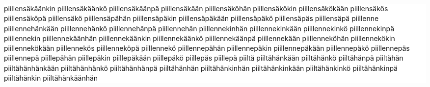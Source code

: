 piillensäkäänkin
piillensäkäänkö
piillensäkäänpä
piillensäkään
piillensäköhän
piillensäkökin
piillensäkökään
piillensäkös
piillensäköpä
piillensäkö
piillensäpähän
piillensäpäkin
piillensäpäkään
piillensäpäkö
piillensäpäs
piillensäpä
piillenne
piillennehänkään
piillennehänkö
piillennehänpä
piillennehän
piillennekinhän
piillennekinkään
piillennekinkö
piillennekinpä
piillennekin
piillennekäänhän
piillennekäänkin
piillennekäänkö
piillennekäänpä
piillennekään
piillenneköhän
piillennekökin
piillennekökään
piillennekös
piillenneköpä
piillennekö
piillennepähän
piillennepäkin
piillennepäkään
piillennepäkö
piillennepäs
piillennepä
piillepähän
piillepäkin
piillepäkään
piillepäkö
piillepäs
piillepä
piiltä
piiltähänkään
piiltähänkö
piiltähänpä
piiltähän
piiltähänhänkään
piiltähänhänkö
piiltähänhänpä
piiltähänhän
piiltähänkinhän
piiltähänkinkään
piiltähänkinkö
piiltähänkinpä
piiltähänkin
piiltähänkäänhän
